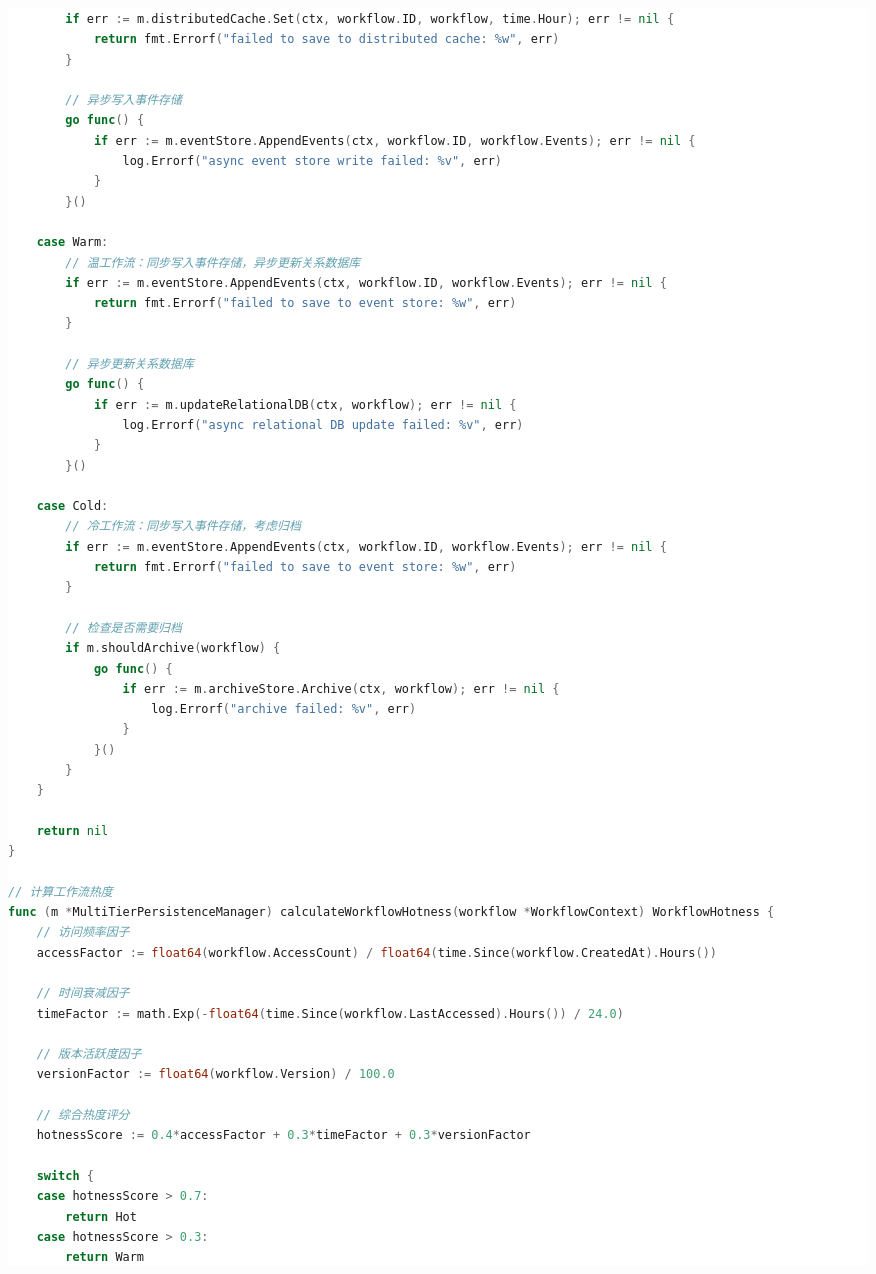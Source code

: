 ```go
        if err := m.distributedCache.Set(ctx, workflow.ID, workflow, time.Hour); err != nil {
            return fmt.Errorf("failed to save to distributed cache: %w", err)
        }

        // 异步写入事件存储
        go func() {
            if err := m.eventStore.AppendEvents(ctx, workflow.ID, workflow.Events); err != nil {
                log.Errorf("async event store write failed: %v", err)
            }
        }()

    case Warm:
        // 温工作流：同步写入事件存储，异步更新关系数据库
        if err := m.eventStore.AppendEvents(ctx, workflow.ID, workflow.Events); err != nil {
            return fmt.Errorf("failed to save to event store: %w", err)
        }

        // 异步更新关系数据库
        go func() {
            if err := m.updateRelationalDB(ctx, workflow); err != nil {
                log.Errorf("async relational DB update failed: %v", err)
            }
        }()

    case Cold:
        // 冷工作流：同步写入事件存储，考虑归档
        if err := m.eventStore.AppendEvents(ctx, workflow.ID, workflow.Events); err != nil {
            return fmt.Errorf("failed to save to event store: %w", err)
        }

        // 检查是否需要归档
        if m.shouldArchive(workflow) {
            go func() {
                if err := m.archiveStore.Archive(ctx, workflow); err != nil {
                    log.Errorf("archive failed: %v", err)
                }
            }()
        }
    }

    return nil
}

// 计算工作流热度
func (m *MultiTierPersistenceManager) calculateWorkflowHotness(workflow *WorkflowContext) WorkflowHotness {
    // 访问频率因子
    accessFactor := float64(workflow.AccessCount) / float64(time.Since(workflow.CreatedAt).Hours())

    // 时间衰减因子
    timeFactor := math.Exp(-float64(time.Since(workflow.LastAccessed).Hours()) / 24.0)

    // 版本活跃度因子
    versionFactor := float64(workflow.Version) / 100.0

    // 综合热度评分
    hotnessScore := 0.4*accessFactor + 0.3*timeFactor + 0.3*versionFactor

    switch {
    case hotnessScore > 0.7:
        return Hot
    case hotnessScore > 0.3:
        return Warm
```